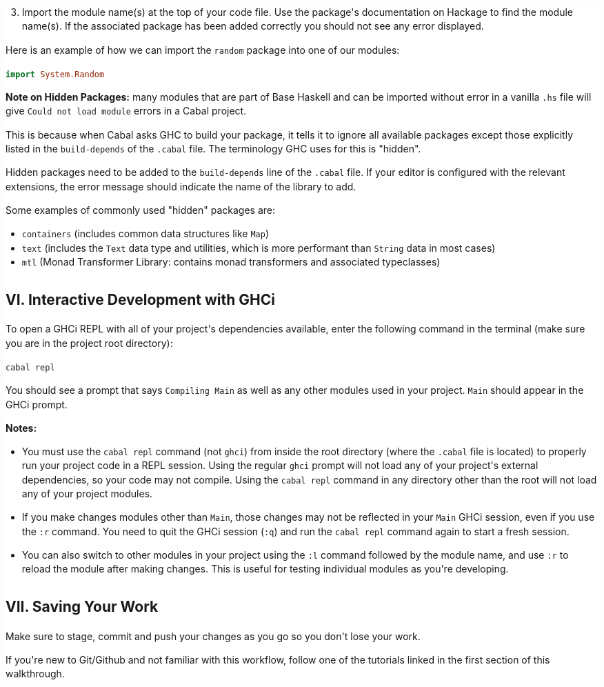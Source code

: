 3. Import the module name(s) at the top of your code file. Use the package's documentation on Hackage to find the module name(s). If the associated package has been added correctly you should not see any error displayed.

Here is an example of how we can import the `random` package into one of our modules:
```haskell
import System.Random
```

**Note on Hidden Packages:** many modules that are part of Base Haskell and can be imported without error in a vanilla `.hs` file will give `Could not load module` errors in a Cabal project.

This is because when Cabal asks GHC to build your package, it tells it to ignore all available packages except those explicitly listed in the `build-depends` of the `.cabal` file. The terminology GHC uses for this is "hidden".

Hidden packages need to be added to the `build-depends` line of the `.cabal` file. If your editor is configured with the relevant extensions, the error message should indicate the name of the library to add.

Some examples of commonly used "hidden" packages are:
* `containers` (includes common data structures like `Map`)
* `text` (includes the `Text` data type and utilities, which is more performant than `String` data in most cases)
* `mtl` (Monad Transformer Library: contains monad transformers and associated typeclasses)

## VI. Interactive Development with GHCi
To open a GHCi REPL with all of your project's dependencies available, enter the following command in the terminal (make sure you are in the project root directory):

```
cabal repl
```

You should see a prompt that says `Compiling Main` as well as any other modules used in your project. `Main` should appear in the GHCi prompt.

**Notes:**
* You must use the `cabal repl` command (not `ghci`) from inside the root directory (where the `.cabal` file is located) to properly run your project code in a REPL session. Using the regular `ghci` prompt will not load any of your project's external dependencies, so your code may not compile. Using the `cabal repl` command in any directory other than the root will not load any of your project modules.

* If you make changes modules other than `Main`, those changes may not be reflected in your `Main` GHCi session, even if you use the `:r` command. You need to quit the GHCi session (`:q`) and run the `cabal repl` command again to start a fresh session.

* You can also switch to other modules in your project using the `:l` command followed by the module name, and use `:r` to reload the module after making changes. This is useful for testing individual modules as you're developing.

## VII. Saving Your Work
Make sure to stage, commit and push your changes as you go so you don't lose your work.

If you're new to Git/Github and not familiar with this workflow, follow one of the tutorials linked in the first section of this walkthrough.